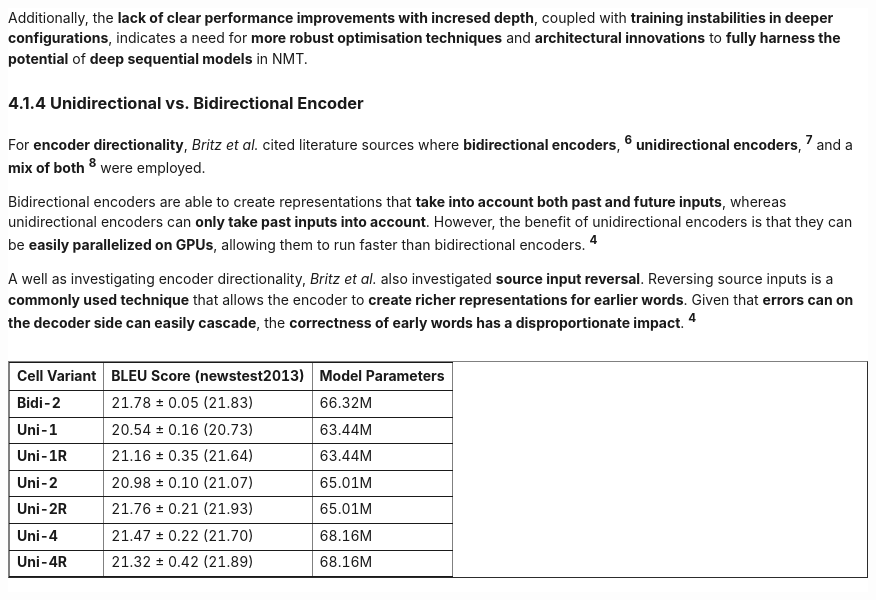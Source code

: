 Additionally, the **lack of clear performance improvements with incresed depth**, coupled with **training instabilities in deeper configurations**, indicates a need for **more robust optimisation techniques** and **architectural innovations** to **fully harness the potential** of **deep sequential models** in NMT.

### 4.1.4 Unidirectional vs. Bidirectional Encoder

For **encoder directionality**, *Britz et al.* cited literature sources where **bidirectional encoders**, **<sup>6</sup>** **unidirectional encoders**, **<sup>7</sup>** and a **mix of both** **<sup>8</sup>** were employed.

Bidirectional encoders are able to create representations that **take into account both past and future inputs**, whereas unidirectional encoders can **only take past inputs into account**. However, the benefit of unidirectional encoders is that they can be **easily parallelized on GPUs**, allowing them to run faster than bidirectional encoders. **<sup>4</sup>**

A well as investigating encoder directionality, *Britz et al.* also investigated **source input reversal**. Reversing source inputs is a **commonly used technique** that allows the encoder to **create richer representations for earlier words**. Given that **errors can on the decoder side can easily cascade**, the **correctness of early words has a disproportionate impact**. **<sup>4</sup>**

<div style="display: flex;" align="center">
  <table border="1" cellspacing="0" cellpadding="5">
    <thead>
      <tr>
        <th><strong>Cell Variant</strong></th>
        <th><strong>BLEU Score (newstest2013)</strong></th>
        <th><strong>Model Parameters</strong></th>
      </tr>
    </thead>
    <tbody>
      <tr>
        <td><strong>Bidi-2</strong></td>
        <td>21.78 ± 0.05 (21.83)</td>
        <td>66.32M</td>
      </tr>
      <tr>
        <td><strong>Uni-1</strong></td>
        <td>20.54 ± 0.16 (20.73)</td>
        <td>63.44M</td>
      </tr>
      <tr>
        <td><strong>Uni-1R</strong></td>
        <td>21.16 ± 0.35 (21.64)</td>
        <td>63.44M</td>
      </tr>
      <tr>
        <td><strong>Uni-2</strong></td>
        <td>20.98 ± 0.10 (21.07)</td>
        <td>65.01M</td>
      </tr>
      <tr>
        <td><strong>Uni-2R</strong></td>
        <td>21.76 ± 0.21 (21.93)</td>
        <td>65.01M</td>
      </tr>
      <tr>
        <td><strong>Uni-4</strong></td>
        <td>21.47 ± 0.22 (21.70)</td>
        <td>68.16M</td>
      </tr>
      <tr>
        <td><strong>Uni-4R</strong></td>
        <td>21.32 ± 0.42 (21.89)</td>
        <td>68.16M</td>